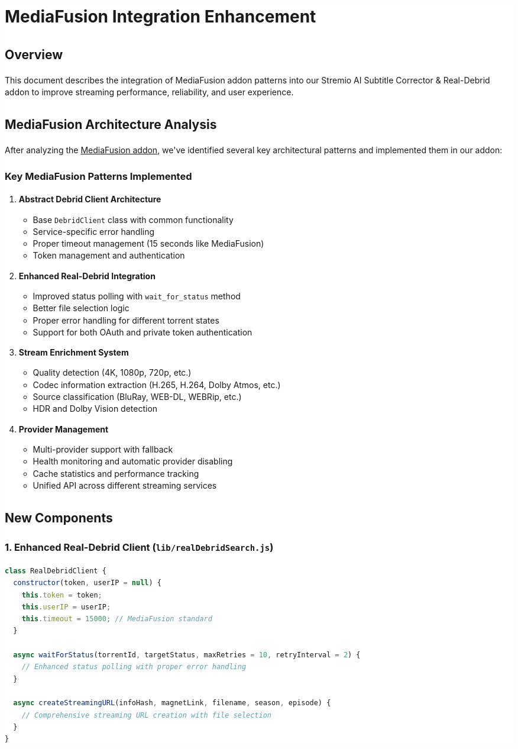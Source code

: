 # MediaFusion Integration Enhancement

## Overview

This document describes the integration of MediaFusion addon patterns into our Stremio AI Subtitle Corrector & Real-Debrid addon to improve streaming performance, reliability, and user experience.

## MediaFusion Architecture Analysis

After analyzing the [MediaFusion addon](https://github.com/mhdzumair/MediaFusion), we've identified several key architectural patterns and implemented them in our addon:

### Key MediaFusion Patterns Implemented

1. **Abstract Debrid Client Architecture**
   - Base `DebridClient` class with common functionality
   - Service-specific error handling
   - Proper timeout management (15 seconds like MediaFusion)
   - Token management and authentication

2. **Enhanced Real-Debrid Integration**
   - Improved status polling with `wait_for_status` method
   - Better file selection logic
   - Proper error handling for different torrent states
   - Support for both OAuth and private token authentication

3. **Stream Enrichment System**
   - Quality detection (4K, 1080p, 720p, etc.)
   - Codec information extraction (H.265, H.264, Dolby Atmos, etc.)
   - Source classification (BluRay, WEB-DL, WEBRip, etc.)
   - HDR and Dolby Vision detection

4. **Provider Management**
   - Multi-provider support with fallback
   - Health monitoring and automatic provider disabling
   - Cache statistics and performance tracking
   - Unified API across different streaming services

## New Components

### 1. Enhanced Real-Debrid Client (`lib/realDebridSearch.js`)

```javascript
class RealDebridClient {
  constructor(token, userIP = null) {
    this.token = token;
    this.userIP = userIP;
    this.timeout = 15000; // MediaFusion standard
  }

  async waitForStatus(torrentId, targetStatus, maxRetries = 10, retryInterval = 2) {
    // Enhanced status polling with proper error handling
  }

  async createStreamingURL(infoHash, magnetLink, filename, season, episode) {
    // Comprehensive streaming URL creation with file selection
  }
}
```
